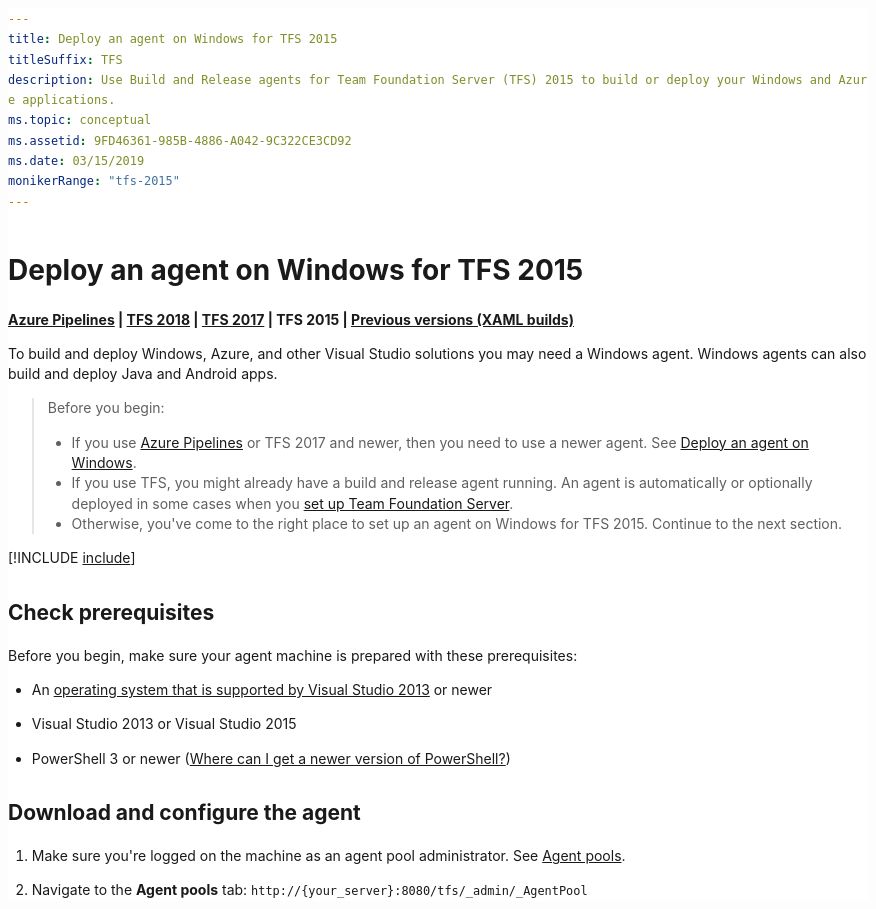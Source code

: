 ```yaml
---
title: Deploy an agent on Windows for TFS 2015
titleSuffix: TFS
description: Use Build and Release agents for Team Foundation Server (TFS) 2015 to build or deploy your Windows and Azure applications.
ms.topic: conceptual
ms.assetid: 9FD46361-985B-4886-A042-9C322CE3CD92
ms.date: 03/15/2019
monikerRange: "tfs-2015"
---
```


# Deploy an agent on Windows for TFS 2015

**[Azure Pipelines](v2-windows.md) | [TFS 2018](v2-windows.md) | [TFS 2017](v2-windows.md) | TFS 2015 | [Previous versions (XAML builds)](https://msdn.microsoft.com/library/ms252495%28v=vs.120%29.aspx)**

To build and deploy Windows, Azure, and other Visual Studio solutions you may need a Windows agent. Windows agents can also build and deploy Java and Android apps.

> Before you begin:
>
> - If you use [Azure Pipelines](https://visualstudio.microsoft.com/products/visual-studio-team-services-vs) or TFS 2017 and newer, then you need to use a newer agent. See [Deploy an agent on Windows](v2-windows.md).
> - If you use TFS, you might already have a build and release agent running. An agent is automatically or optionally deployed in some cases when you [set up Team Foundation Server](/azure/devops/server/install/single-server).
> - Otherwise, you've come to the right place to set up an agent on Windows for TFS 2015. Continue to the next section.

[!INCLUDE [include](includes/concepts.md)]

## Check prerequisites

Before you begin, make sure your agent machine is prepared with these prerequisites:

- An [operating system that is supported by Visual Studio 2013](https://visualstudio.microsoft.com/products/visual-studio-2013-compatibility-vs) or newer

- Visual Studio 2013 or Visual Studio 2015

- PowerShell 3 or newer ([Where can I get a newer version of PowerShell?](#powershell-version))

## Download and configure the agent

1. Make sure you're logged on the machine as an agent pool administrator. See [Agent pools](pools-queues.md#security-tfs2015).

2. Navigate to the **Agent pools** tab: `http://{your_server}:8080/tfs/_admin/_AgentPool`
